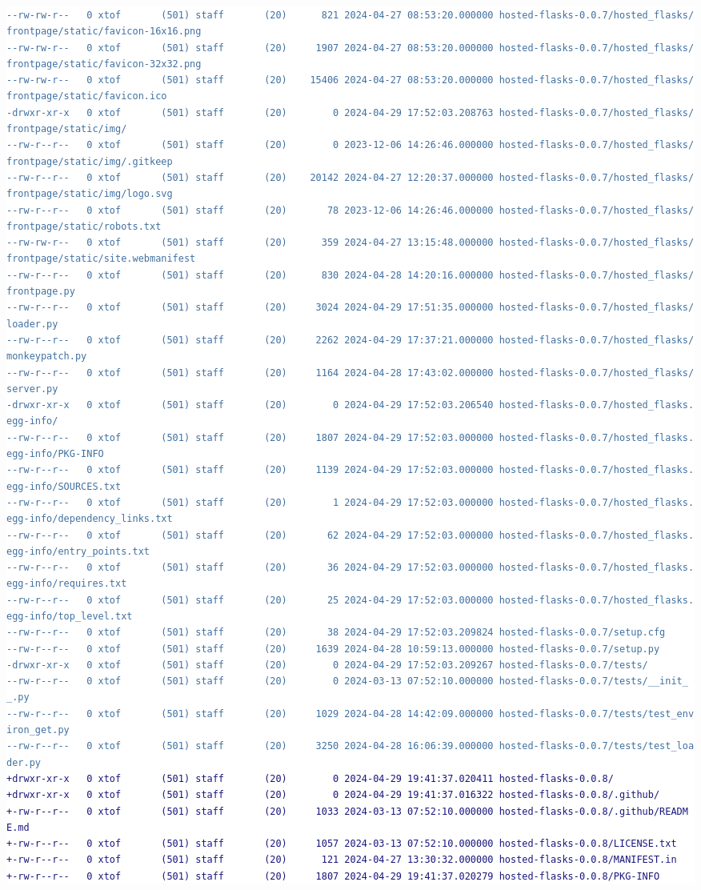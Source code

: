 ```diff
--rw-rw-r--   0 xtof       (501) staff       (20)      821 2024-04-27 08:53:20.000000 hosted-flasks-0.0.7/hosted_flasks/frontpage/static/favicon-16x16.png
--rw-rw-r--   0 xtof       (501) staff       (20)     1907 2024-04-27 08:53:20.000000 hosted-flasks-0.0.7/hosted_flasks/frontpage/static/favicon-32x32.png
--rw-rw-r--   0 xtof       (501) staff       (20)    15406 2024-04-27 08:53:20.000000 hosted-flasks-0.0.7/hosted_flasks/frontpage/static/favicon.ico
-drwxr-xr-x   0 xtof       (501) staff       (20)        0 2024-04-29 17:52:03.208763 hosted-flasks-0.0.7/hosted_flasks/frontpage/static/img/
--rw-r--r--   0 xtof       (501) staff       (20)        0 2023-12-06 14:26:46.000000 hosted-flasks-0.0.7/hosted_flasks/frontpage/static/img/.gitkeep
--rw-r--r--   0 xtof       (501) staff       (20)    20142 2024-04-27 12:20:37.000000 hosted-flasks-0.0.7/hosted_flasks/frontpage/static/img/logo.svg
--rw-r--r--   0 xtof       (501) staff       (20)       78 2023-12-06 14:26:46.000000 hosted-flasks-0.0.7/hosted_flasks/frontpage/static/robots.txt
--rw-rw-r--   0 xtof       (501) staff       (20)      359 2024-04-27 13:15:48.000000 hosted-flasks-0.0.7/hosted_flasks/frontpage/static/site.webmanifest
--rw-r--r--   0 xtof       (501) staff       (20)      830 2024-04-28 14:20:16.000000 hosted-flasks-0.0.7/hosted_flasks/frontpage.py
--rw-r--r--   0 xtof       (501) staff       (20)     3024 2024-04-29 17:51:35.000000 hosted-flasks-0.0.7/hosted_flasks/loader.py
--rw-r--r--   0 xtof       (501) staff       (20)     2262 2024-04-29 17:37:21.000000 hosted-flasks-0.0.7/hosted_flasks/monkeypatch.py
--rw-r--r--   0 xtof       (501) staff       (20)     1164 2024-04-28 17:43:02.000000 hosted-flasks-0.0.7/hosted_flasks/server.py
-drwxr-xr-x   0 xtof       (501) staff       (20)        0 2024-04-29 17:52:03.206540 hosted-flasks-0.0.7/hosted_flasks.egg-info/
--rw-r--r--   0 xtof       (501) staff       (20)     1807 2024-04-29 17:52:03.000000 hosted-flasks-0.0.7/hosted_flasks.egg-info/PKG-INFO
--rw-r--r--   0 xtof       (501) staff       (20)     1139 2024-04-29 17:52:03.000000 hosted-flasks-0.0.7/hosted_flasks.egg-info/SOURCES.txt
--rw-r--r--   0 xtof       (501) staff       (20)        1 2024-04-29 17:52:03.000000 hosted-flasks-0.0.7/hosted_flasks.egg-info/dependency_links.txt
--rw-r--r--   0 xtof       (501) staff       (20)       62 2024-04-29 17:52:03.000000 hosted-flasks-0.0.7/hosted_flasks.egg-info/entry_points.txt
--rw-r--r--   0 xtof       (501) staff       (20)       36 2024-04-29 17:52:03.000000 hosted-flasks-0.0.7/hosted_flasks.egg-info/requires.txt
--rw-r--r--   0 xtof       (501) staff       (20)       25 2024-04-29 17:52:03.000000 hosted-flasks-0.0.7/hosted_flasks.egg-info/top_level.txt
--rw-r--r--   0 xtof       (501) staff       (20)       38 2024-04-29 17:52:03.209824 hosted-flasks-0.0.7/setup.cfg
--rw-r--r--   0 xtof       (501) staff       (20)     1639 2024-04-28 10:59:13.000000 hosted-flasks-0.0.7/setup.py
-drwxr-xr-x   0 xtof       (501) staff       (20)        0 2024-04-29 17:52:03.209267 hosted-flasks-0.0.7/tests/
--rw-r--r--   0 xtof       (501) staff       (20)        0 2024-03-13 07:52:10.000000 hosted-flasks-0.0.7/tests/__init__.py
--rw-r--r--   0 xtof       (501) staff       (20)     1029 2024-04-28 14:42:09.000000 hosted-flasks-0.0.7/tests/test_environ_get.py
--rw-r--r--   0 xtof       (501) staff       (20)     3250 2024-04-28 16:06:39.000000 hosted-flasks-0.0.7/tests/test_loader.py
+drwxr-xr-x   0 xtof       (501) staff       (20)        0 2024-04-29 19:41:37.020411 hosted-flasks-0.0.8/
+drwxr-xr-x   0 xtof       (501) staff       (20)        0 2024-04-29 19:41:37.016322 hosted-flasks-0.0.8/.github/
+-rw-r--r--   0 xtof       (501) staff       (20)     1033 2024-03-13 07:52:10.000000 hosted-flasks-0.0.8/.github/README.md
+-rw-r--r--   0 xtof       (501) staff       (20)     1057 2024-03-13 07:52:10.000000 hosted-flasks-0.0.8/LICENSE.txt
+-rw-r--r--   0 xtof       (501) staff       (20)      121 2024-04-27 13:30:32.000000 hosted-flasks-0.0.8/MANIFEST.in
+-rw-r--r--   0 xtof       (501) staff       (20)     1807 2024-04-29 19:41:37.020279 hosted-flasks-0.0.8/PKG-INFO
```